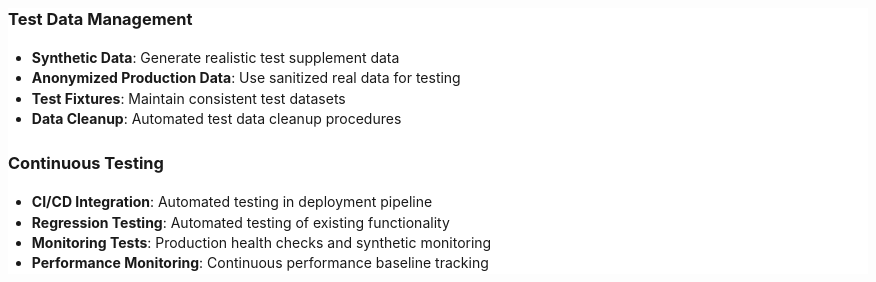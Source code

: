 ### Test Data Management
- **Synthetic Data**: Generate realistic test supplement data
- **Anonymized Production Data**: Use sanitized real data for testing
- **Test Fixtures**: Maintain consistent test datasets
- **Data Cleanup**: Automated test data cleanup procedures

### Continuous Testing
- **CI/CD Integration**: Automated testing in deployment pipeline
- **Regression Testing**: Automated testing of existing functionality
- **Monitoring Tests**: Production health checks and synthetic monitoring
- **Performance Monitoring**: Continuous performance baseline tracking